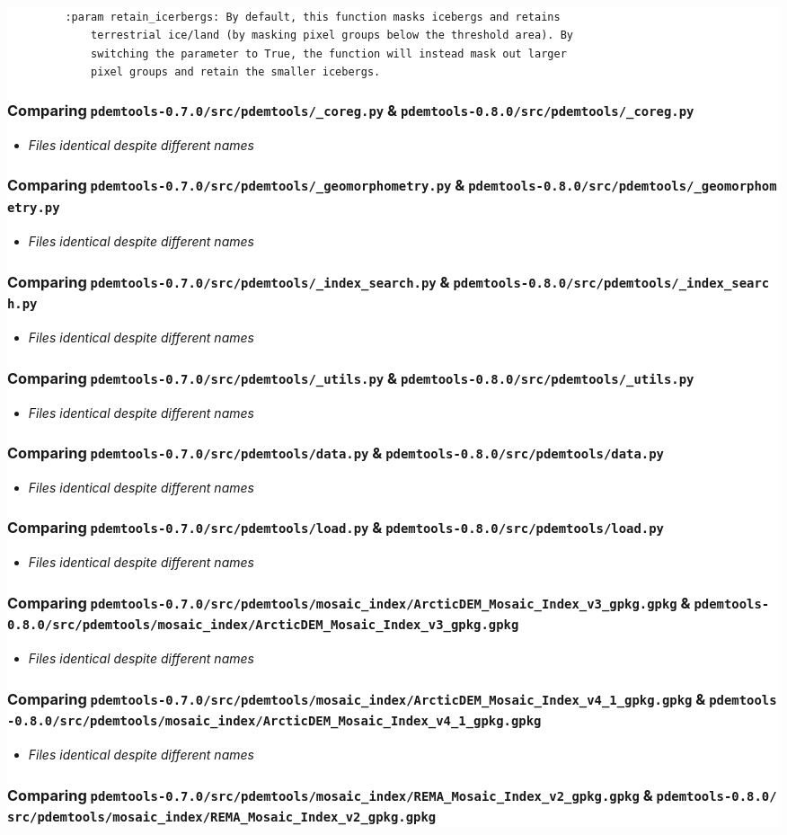 ```diff
         :param retain_icerbergs: By default, this function masks icebergs and retains
             terrestrial ice/land (by masking pixel groups below the threshold area). By
             switching the parameter to True, the function will instead mask out larger
             pixel groups and retain the smaller icebergs.
```

### Comparing `pdemtools-0.7.0/src/pdemtools/_coreg.py` & `pdemtools-0.8.0/src/pdemtools/_coreg.py`

 * *Files identical despite different names*

### Comparing `pdemtools-0.7.0/src/pdemtools/_geomorphometry.py` & `pdemtools-0.8.0/src/pdemtools/_geomorphometry.py`

 * *Files identical despite different names*

### Comparing `pdemtools-0.7.0/src/pdemtools/_index_search.py` & `pdemtools-0.8.0/src/pdemtools/_index_search.py`

 * *Files identical despite different names*

### Comparing `pdemtools-0.7.0/src/pdemtools/_utils.py` & `pdemtools-0.8.0/src/pdemtools/_utils.py`

 * *Files identical despite different names*

### Comparing `pdemtools-0.7.0/src/pdemtools/data.py` & `pdemtools-0.8.0/src/pdemtools/data.py`

 * *Files identical despite different names*

### Comparing `pdemtools-0.7.0/src/pdemtools/load.py` & `pdemtools-0.8.0/src/pdemtools/load.py`

 * *Files identical despite different names*

### Comparing `pdemtools-0.7.0/src/pdemtools/mosaic_index/ArcticDEM_Mosaic_Index_v3_gpkg.gpkg` & `pdemtools-0.8.0/src/pdemtools/mosaic_index/ArcticDEM_Mosaic_Index_v3_gpkg.gpkg`

 * *Files identical despite different names*

### Comparing `pdemtools-0.7.0/src/pdemtools/mosaic_index/ArcticDEM_Mosaic_Index_v4_1_gpkg.gpkg` & `pdemtools-0.8.0/src/pdemtools/mosaic_index/ArcticDEM_Mosaic_Index_v4_1_gpkg.gpkg`

 * *Files identical despite different names*

### Comparing `pdemtools-0.7.0/src/pdemtools/mosaic_index/REMA_Mosaic_Index_v2_gpkg.gpkg` & `pdemtools-0.8.0/src/pdemtools/mosaic_index/REMA_Mosaic_Index_v2_gpkg.gpkg`
